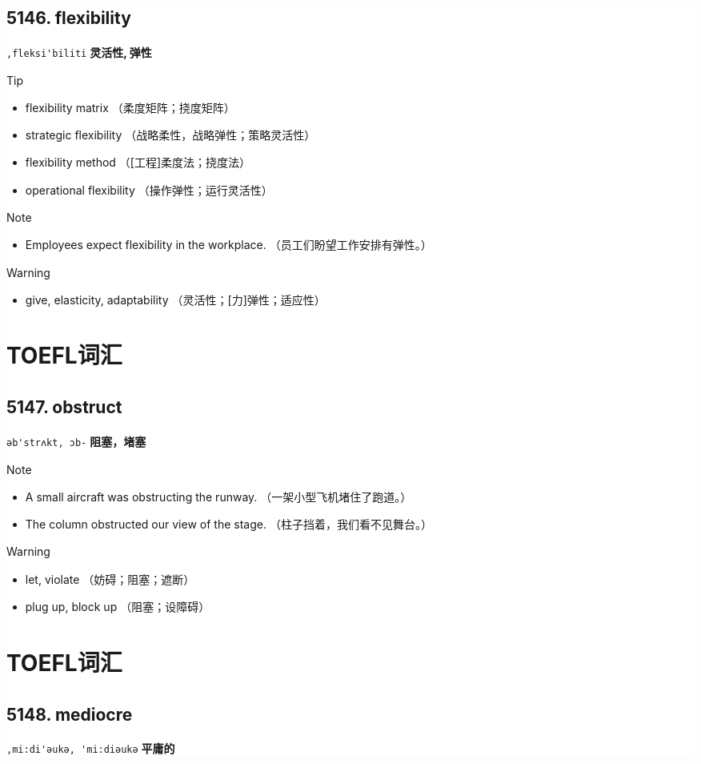 ## 5146. flexibility

`,fleksi'biliti`  **灵活性, 弹性**

> [!TIP]
>
> - flexibility matrix （柔度矩阵；挠度矩阵）
>
> - strategic flexibility （战略柔性，战略弹性；策略灵活性）
>
> - flexibility method （[工程]柔度法；挠度法）
>
> - operational flexibility （操作弹性；运行灵活性）
>

> [!NOTE]
>
> - Employees expect flexibility in the workplace. （员工们盼望工作安排有弹性。）
>

> [!WARNING]
>
> - give, elasticity, adaptability （灵活性；[力]弹性；适应性）
>

# TOEFL词汇

## 5147. obstruct

`əb'strʌkt, ɔb-`  **阻塞，堵塞**

> [!NOTE]
>
> - A small aircraft was obstructing the runway. （一架小型飞机堵住了跑道。）
>
> - The column obstructed our view of the stage. （柱子挡着，我们看不见舞台。）
>

> [!WARNING]
>
> - let, violate （妨碍；阻塞；遮断）
>
> - plug up, block up （阻塞；设障碍）
>

# TOEFL词汇

## 5148. mediocre

`,mi:di'əukə, 'mi:diəukə`  **平庸的**
